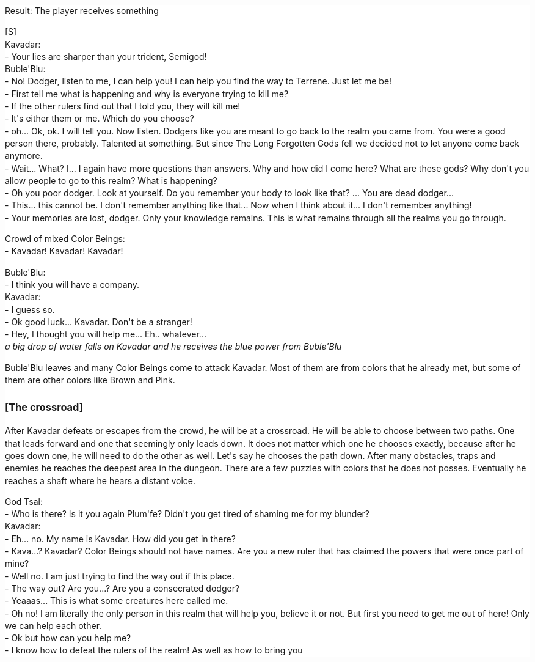 Result: The player receives something

[S]<br/>
Kavadar:<br/>
    - Your lies are sharper than your trident, Semigod!<br/>
Buble'Blu:<br/>
    - No! Dodger, listen to me, I can help you! I can help you find the way to
    Terrene. Just let me be!<br/>
    - First tell me what is happening and why is everyone trying to kill me?<br/>
    - If the other rulers find out that I told you, they will kill me!<br/>
    - It's either them or me. Which do you choose?<br/>
    - oh... Ok, ok. I will tell you. Now listen. Dodgers like you are meant to 
    go back to the realm you came from. You were a good person there, probably.
    Talented at something. But since The Long Forgotten Gods fell we decided 
    not to let anyone come back anymore.<br/>
    - Wait... What? I... I again have more questions than answers. Why and how 
    did I come here? What are these gods? Why don't you allow people to go to 
    this realm? What is happening?<br/>
    - Oh you poor dodger. Look at yourself. Do you remember your body to look 
    like that? ... You are dead dodger...<br/>
    - This... this cannot be. I don't remember anything like that... Now when I 
    think about it... I don't remember anything!<br/>
    - Your memories are lost, dodger. Only your knowledge remains. This is what 
    remains through all the realms you go through.<br/>

Crowd of mixed Color Beings:<br/>
    - Kavadar! Kavadar! Kavadar!<br/>

Buble'Blu:<br/>
    - I think you will have a company.<br/>
Kavadar:<br/>
    - I guess so.<br/>
    - Ok good luck... Kavadar. Don't be a stranger!<br/>
    - Hey, I thought you will help me... Eh.. whatever...<br/>
    *a big drop of water falls on Kavadar and he receives the blue power from 
    Buble'Blu*<br/>

Buble'Blu leaves and many Color Beings come to attack Kavadar. Most of 
them are from colors that he already met, but some of them are other colors 
like Brown and Pink.<br/>

### [The crossroad]

After Kavadar defeats or escapes from the crowd, he will be at a crossroad. 
He will be able to choose between two paths. One that leads forward and one 
that seemingly only leads down. It does not matter which one he chooses exactly,
because after he goes down one, he will need to do the other as well. Let's say
he chooses the path down. After many obstacles, traps and enemies he reaches 
the deepest area in the dungeon. There are a few puzzles with colors that he
does not posses. Eventually he reaches a shaft where he hears a distant voice.<br/>

God Tsal:<br/>
    - Who is there? Is it you again Plum'fe? Didn't you get tired of shaming me 
    for my blunder?<br/>
Kavadar:<br/>
    - Eh... no. My name is Kavadar. How did you get in there?<br/>
    - Kava...? Kavadar? Color Beings should not have names. Are you a new
    ruler that has claimed the powers that were once part of mine?<br/>
    - Well no. I am just trying to find the way out if this place.<br/>
    - The way out? Are you...? Are you a consecrated dodger?<br/>
    - Yeaaas... This is what some creatures here called me.<br/>
    - Oh no! I am literally the only person in this realm that will help you,
    believe it or not. But first you need to get me out of here! Only we can
    help each other.<br/>
    - Ok but how can you help me?<br/>
    - I know how to defeat the rulers of the realm! As well as how to bring you 